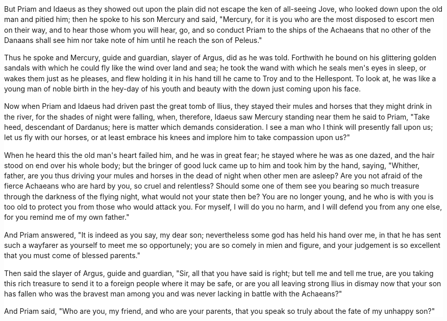 But Priam and Idaeus as they showed out upon the plain did not escape
the ken of all-seeing Jove, who looked down upon the old man and pitied
him; then he spoke to his son Mercury and said, "Mercury, for it is you
who are the most disposed to escort men on their way, and to hear those
whom you will hear, go, and so conduct Priam to the ships of the
Achaeans that no other of the Danaans shall see him nor take note of
him until he reach the son of Peleus."

Thus he spoke and Mercury, guide and guardian, slayer of Argus, did as
he was told. Forthwith he bound on his glittering golden sandals with
which he could fly like the wind over land and sea; he took the wand
with which he seals men's eyes in sleep, or wakes them just as he
pleases, and flew holding it in his hand till he came to Troy and to
the Hellespont. To look at, he was like a young man of noble birth in
the hey-day of his youth and beauty with the down just coming upon his
face.

Now when Priam and Idaeus had driven past the great tomb of Ilius, they
stayed their mules and horses that they might drink in the river, for
the shades of night were falling, when, therefore, Idaeus saw Mercury
standing near them he said to Priam, "Take heed, descendant of
Dardanus; here is matter which demands consideration. I see a man who I
think will presently fall upon us; let us fly with our horses, or at
least embrace his knees and implore him to take compassion upon us?"

When he heard this the old man's heart failed him, and he was in great
fear; he stayed where he was as one dazed, and the hair stood on end
over his whole body; but the bringer of good luck came up to him and
took him by the hand, saying, "Whither, father, are you thus driving
your mules and horses in the dead of night when other men are asleep?
Are you not afraid of the fierce Achaeans who are hard by you, so cruel
and relentless? Should some one of them see you bearing so much
treasure through the darkness of the flying night, what would not your
state then be? You are no longer young, and he who is with you is too
old to protect you from those who would attack you. For myself, I will
do you no harm, and I will defend you from any one else, for you remind
me of my own father."

And Priam answered, "It is indeed as you say, my dear son; nevertheless
some god has held his hand over me, in that he has sent such a wayfarer
as yourself to meet me so opportunely; you are so comely in mien and
figure, and your judgement is so excellent that you must come of
blessed parents."

Then said the slayer of Argus, guide and guardian, "Sir, all that you
have said is right; but tell me and tell me true, are you taking this
rich treasure to send it to a foreign people where it may be safe, or
are you all leaving strong Ilius in dismay now that your son has fallen
who was the bravest man among you and was never lacking in battle with
the Achaeans?"

And Priam said, "Who are you, my friend, and who are your parents, that
you speak so truly about the fate of my unhappy son?"
